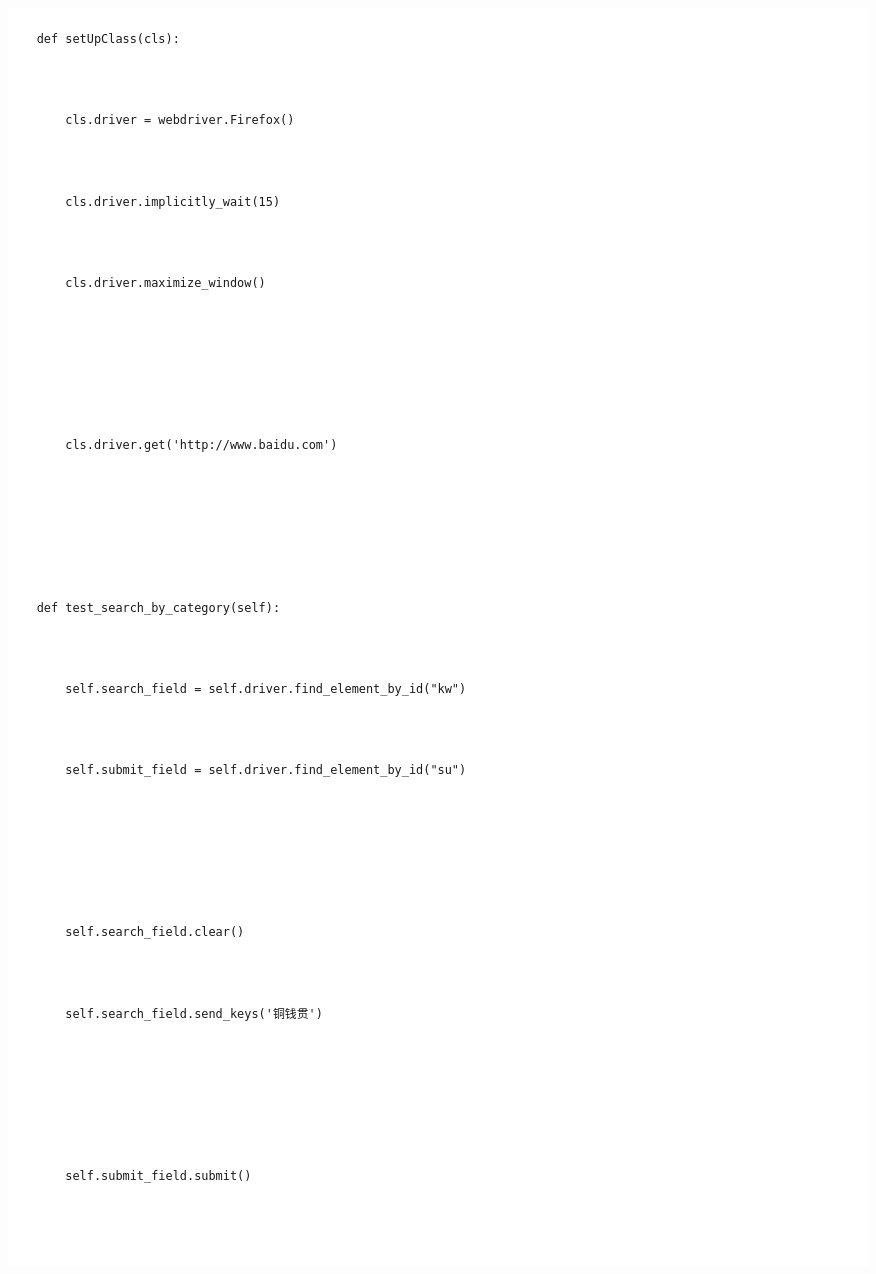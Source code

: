```

    def setUpClass(cls):



        cls.driver = webdriver.Firefox()



        cls.driver.implicitly_wait(15)



        cls.driver.maximize_window()



 



        cls.driver.get('http://www.baidu.com')



 



    def test_search_by_category(self):



        self.search_field = self.driver.find_element_by_id("kw")



        self.submit_field = self.driver.find_element_by_id("su")



 



        self.search_field.clear()



        self.search_field.send_keys('铜钱贯')



 



        self.submit_field.submit()



 

```